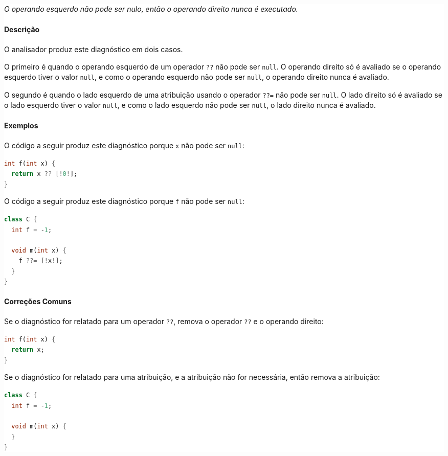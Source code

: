 _O operando esquerdo não pode ser nulo, então o operando direito nunca é executado._

#### Descrição

O analisador produz este diagnóstico em dois casos.

O primeiro é quando o operando esquerdo de um operador `??` não pode ser `null`.
O operando direito só é avaliado se o operando esquerdo tiver o valor
`null`, e como o operando esquerdo não pode ser `null`, o operando direito
nunca é avaliado.

O segundo é quando o lado esquerdo de uma atribuição usando o operador `??=`
não pode ser `null`. O lado direito só é avaliado se o
lado esquerdo tiver o valor `null`, e como o lado esquerdo não pode
ser `null`, o lado direito nunca é avaliado.

#### Exemplos

O código a seguir produz este diagnóstico porque `x` não pode ser `null`:

```dart
int f(int x) {
  return x ?? [!0!];
}
```

O código a seguir produz este diagnóstico porque `f` não pode ser `null`:

```dart
class C {
  int f = -1;

  void m(int x) {
    f ??= [!x!];
  }
}
```

#### Correções Comuns

Se o diagnóstico for relatado para um operador `??`, remova o operador `??`
e o operando direito:

```dart
int f(int x) {
  return x;
}
```

Se o diagnóstico for relatado para uma atribuição, e a atribuição não for
necessária, então remova a atribuição:

```dart
class C {
  int f = -1;

  void m(int x) {
  }
}
```


[contexto constante]: /resources/glossary#constant-context-contexto-constante
[atribuição definitiva]: /resources/glossary#definite-assignment
[aplicação de mixin]: /resources/glossary#mixin-application-aplicação-de-mixin
[inferência de override]: /resources/glossary#override-inference
[arquivo part]: /resources/glossary#part-file-arquivo-de-parte
[potencialmente não anulável]: /resources/glossary#potentially-non-nullable-potencialmente-não-anulável
[biblioteca pública]: /resources/glossary#public-library-biblioteca-pública
[tipo bottom]: https://dartbrasil.dev/null-safety/understanding-null-safety#top-and-bottom
[debugPrint]: https://api.flutter.dev/flutter/foundation/debugPrint.html
[ffi]: https://dartbrasil.dev/interop/c-interop
[IEEE 754]: https://en.wikipedia.org/wiki/IEEE_754
[padrão irrefutável]: https://dartbrasil.dev/resources/glossary#irrefutable-pattern
[kDebugMode]: https://api.flutter.dev/flutter/foundation/kDebugMode-constant.html
[meta-doNotStore]: https://pub.dev/documentation/meta/latest/meta/doNotStore-constant.html
[meta-doNotSubmit]: https://pub.dev/documentation/meta/latest/meta/doNotSubmit-constant.html
[meta-factory]: https://pub.dev/documentation/meta/latest/meta/factory-constant.html
[meta-immutable]: https://pub.dev/documentation/meta/latest/meta/immutable-constant.html
[meta-internal]: https://pub.dev/documentation/meta/latest/meta/internal-constant.html
[meta-literal]: https://pub.dev/documentation/meta/latest/meta/literal-constant.html
[meta-mustBeConst]: https://pub.dev/documentation/meta/latest/meta/mustBeConst-constant.html
[meta-mustCallSuper]: https://pub.dev/documentation/meta/latest/meta/mustCallSuper-constant.html
[meta-optionalTypeArgs]: https://pub.dev/documentation/meta/latest/meta/optionalTypeArgs-constant.html
[meta-sealed]: https://pub.dev/documentation/meta/latest/meta/sealed-constant.html
[meta-useResult]: https://pub.dev/documentation/meta/latest/meta/useResult-constant.html
[meta-UseResult]: https://pub.dev/documentation/meta/latest/meta/UseResult-class.html
[meta-visibleForOverriding]: https://pub.dev/documentation/meta/latest/meta/visibleForOverriding-constant.html
[meta-visibleForTesting]: https://pub.dev/documentation/meta/latest/meta/visibleForTesting-constant.html
[package-logging]: https://pub.dev/packages/logging
[padrão refutável]: https://dartbrasil.dev/resources/glossary#refutable-pattern
[ffi]: https://dartbrasil.dev/guides/libraries/c-interop